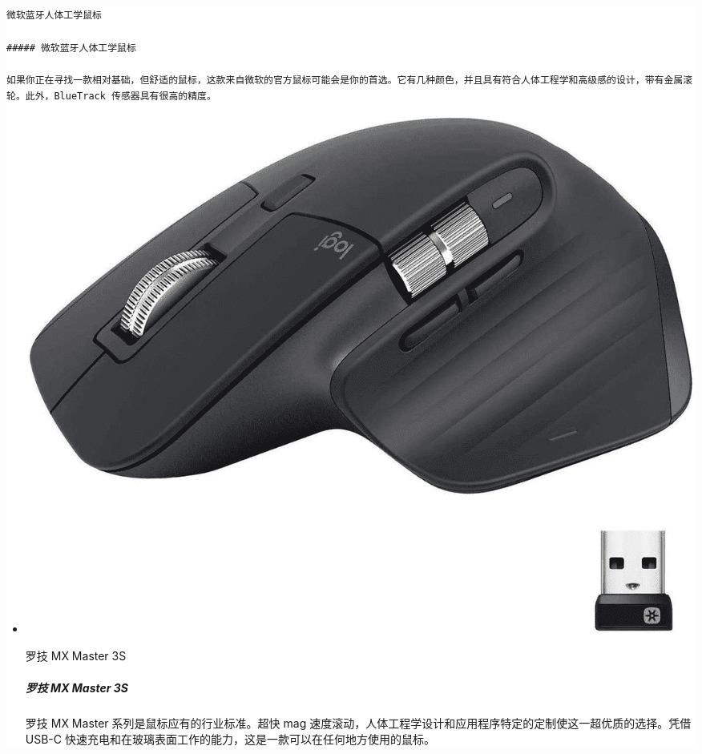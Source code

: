     微软蓝牙人体工学鼠标

    ##### 微软蓝牙人体工学鼠标

    如果你正在寻找一款相对基础，但舒适的鼠标，这款来自微软的官方鼠标可能会是你的首选。它有几种颜色，并且具有符合人体工程学和高级感的设计，带有金属滚轮。此外，BlueTrack 传感器具有很高的精度。

*   <picture>![The Logitech MX Master series is the industry standard for what a mouse should be. Ultra-fast mag speed scrolling, ergonomic design and app-specific customization make this an ultra-premium pick. With USB-C quick charging and the ability to work on glass surfaces, this is a mouse you can use anywhere.](img/e27970d7eb0d6b1295997d4932978e99.png)</picture>

    罗技 MX Master 3S

    ##### 罗技 MX Master 3S

    罗技 MX Master 系列是鼠标应有的行业标准。超快 mag 速度滚动，人体工程学设计和应用程序特定的定制使这一超优质的选择。凭借 USB-C 快速充电和在玻璃表面工作的能力，这是一款可以在任何地方使用的鼠标。
